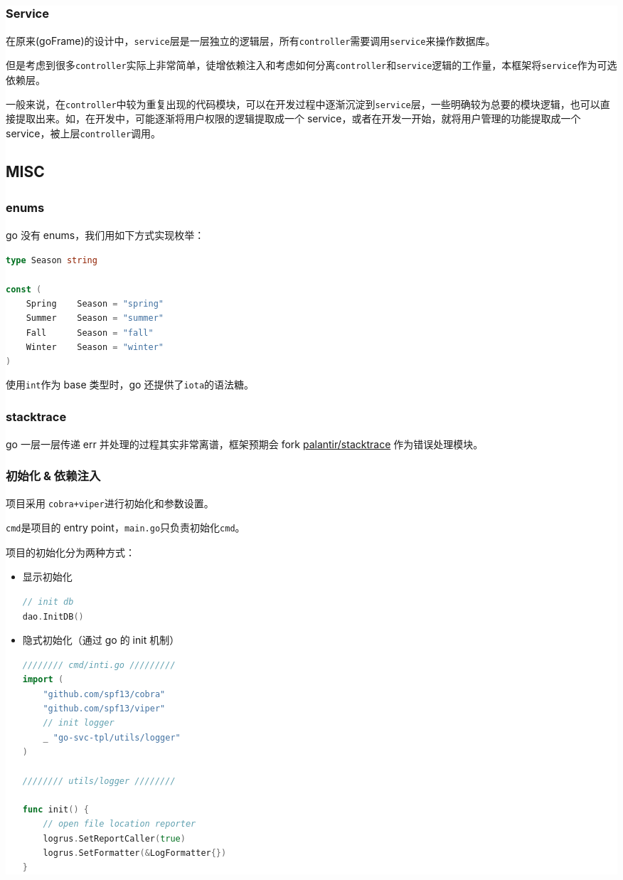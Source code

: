 ### Service

在原来(goFrame)的设计中，`service`层是一层独立的逻辑层，所有`controller`需要调用`service`来操作数据库。

但是考虑到很多`controller`实际上非常简单，徒增依赖注入和考虑如何分离`controller`和`service`逻辑的工作量，本框架将`service`作为可选依赖层。

一般来说，在`controller`中较为重复出现的代码模块，可以在开发过程中逐渐沉淀到`service`层，一些明确较为总要的模块逻辑，也可以直接提取出来。如，在开发中，可能逐渐将用户权限的逻辑提取成一个 service，或者在开发一开始，就将用户管理的功能提取成一个 service，被上层`controller`调用。



## MISC

### enums

go 没有 enums，我们用如下方式实现枚举：

```go
type Season string

const (
	Spring    Season = "spring"
	Summer    Season = "summer"
	Fall      Season = "fall"
	Winter    Season = "winter"
)
```

使用`int`作为 base 类型时，go 还提供了`iota`的语法糖。

### stacktrace

go 一层一层传递 err 并处理的过程其实非常离谱，框架预期会 fork [palantir/stacktrace](https://github.com/palantir/stacktrace) 作为错误处理模块。

### 初始化 & 依赖注入

项目采用 `cobra+viper`进行初始化和参数设置。

`cmd`是项目的 entry point，`main.go`只负责初始化`cmd`。



项目的初始化分为两种方式：

- 显示初始化

  ```go
  // init db
  dao.InitDB()
  ```

- 隐式初始化（通过 go 的 init 机制）

  ```go
  //////// cmd/inti.go /////////
  import (
      "github.com/spf13/cobra"
      "github.com/spf13/viper"
      // init logger
      _ "go-svc-tpl/utils/logger"
  )
  
  //////// utils/logger ////////
  
  func init() {
      // open file location reporter
      logrus.SetReportCaller(true)
      logrus.SetFormatter(&LogFormatter{})
  }
  ```
